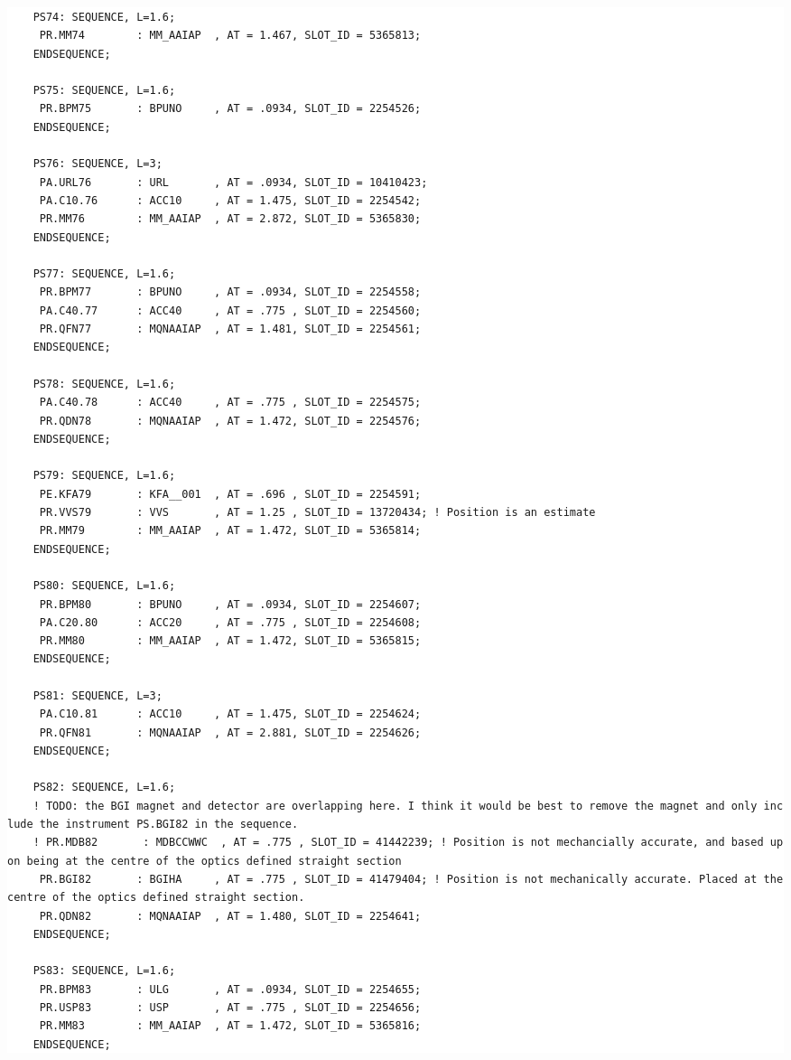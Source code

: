         PS74: SEQUENCE, L=1.6;
         PR.MM74        : MM_AAIAP  , AT = 1.467, SLOT_ID = 5365813;
        ENDSEQUENCE;

        PS75: SEQUENCE, L=1.6;
         PR.BPM75       : BPUNO     , AT = .0934, SLOT_ID = 2254526;
        ENDSEQUENCE;

        PS76: SEQUENCE, L=3;
         PA.URL76       : URL       , AT = .0934, SLOT_ID = 10410423;
         PA.C10.76      : ACC10     , AT = 1.475, SLOT_ID = 2254542;
         PR.MM76        : MM_AAIAP  , AT = 2.872, SLOT_ID = 5365830;
        ENDSEQUENCE;

        PS77: SEQUENCE, L=1.6;
         PR.BPM77       : BPUNO     , AT = .0934, SLOT_ID = 2254558;
         PA.C40.77      : ACC40     , AT = .775 , SLOT_ID = 2254560;
         PR.QFN77       : MQNAAIAP  , AT = 1.481, SLOT_ID = 2254561;
        ENDSEQUENCE;

        PS78: SEQUENCE, L=1.6;
         PA.C40.78      : ACC40     , AT = .775 , SLOT_ID = 2254575;
         PR.QDN78       : MQNAAIAP  , AT = 1.472, SLOT_ID = 2254576;
        ENDSEQUENCE;

        PS79: SEQUENCE, L=1.6;
         PE.KFA79       : KFA__001  , AT = .696 , SLOT_ID = 2254591;
         PR.VVS79       : VVS       , AT = 1.25 , SLOT_ID = 13720434; ! Position is an estimate
         PR.MM79        : MM_AAIAP  , AT = 1.472, SLOT_ID = 5365814;
        ENDSEQUENCE;

        PS80: SEQUENCE, L=1.6;
         PR.BPM80       : BPUNO     , AT = .0934, SLOT_ID = 2254607;
         PA.C20.80      : ACC20     , AT = .775 , SLOT_ID = 2254608;
         PR.MM80        : MM_AAIAP  , AT = 1.472, SLOT_ID = 5365815;
        ENDSEQUENCE;

        PS81: SEQUENCE, L=3;
         PA.C10.81      : ACC10     , AT = 1.475, SLOT_ID = 2254624;
         PR.QFN81       : MQNAAIAP  , AT = 2.881, SLOT_ID = 2254626;
        ENDSEQUENCE;

        PS82: SEQUENCE, L=1.6;
        ! TODO: the BGI magnet and detector are overlapping here. I think it would be best to remove the magnet and only include the instrument PS.BGI82 in the sequence.
        ! PR.MDB82       : MDBCCWWC  , AT = .775 , SLOT_ID = 41442239; ! Position is not mechancially accurate, and based upon being at the centre of the optics defined straight section
         PR.BGI82       : BGIHA     , AT = .775 , SLOT_ID = 41479404; ! Position is not mechanically accurate. Placed at the centre of the optics defined straight section.
         PR.QDN82       : MQNAAIAP  , AT = 1.480, SLOT_ID = 2254641;
        ENDSEQUENCE;

        PS83: SEQUENCE, L=1.6;
         PR.BPM83       : ULG       , AT = .0934, SLOT_ID = 2254655;
         PR.USP83       : USP       , AT = .775 , SLOT_ID = 2254656;
         PR.MM83        : MM_AAIAP  , AT = 1.472, SLOT_ID = 5365816;
        ENDSEQUENCE;

